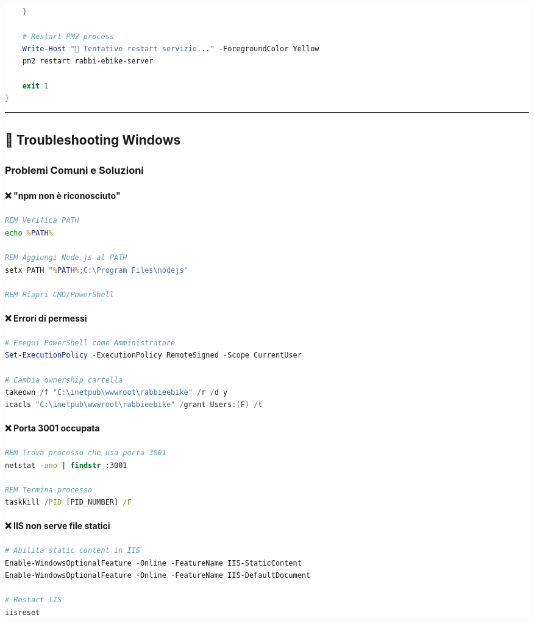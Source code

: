```powershell
    }
    
    # Restart PM2 process
    Write-Host "🔄 Tentativo restart servizio..." -ForegroundColor Yellow
    pm2 restart rabbi-ebike-server
    
    exit 1
}
```

---

## 🚨 Troubleshooting Windows

### **Problemi Comuni e Soluzioni**

#### **❌ "npm non è riconosciuto"**
```cmd
REM Verifica PATH
echo %PATH%

REM Aggiungi Node.js al PATH
setx PATH "%PATH%;C:\Program Files\nodejs"

REM Riapri CMD/PowerShell
```

#### **❌ Errori di permessi**
```powershell
# Esegui PowerShell come Amministratore
Set-ExecutionPolicy -ExecutionPolicy RemoteSigned -Scope CurrentUser

# Cambia ownership cartella
takeown /f "C:\inetpub\wwwroot\rabbieebike" /r /d y
icacls "C:\inetpub\wwwroot\rabbieebike" /grant Users:(F) /t
```

#### **❌ Porta 3001 occupata**
```cmd
REM Trova processo che usa porta 3001
netstat -ano | findstr :3001

REM Termina processo
taskkill /PID [PID_NUMBER] /F
```

#### **❌ IIS non serve file statici**
```powershell
# Abilita static content in IIS
Enable-WindowsOptionalFeature -Online -FeatureName IIS-StaticContent
Enable-WindowsOptionalFeature -Online -FeatureName IIS-DefaultDocument

# Restart IIS
iisreset
```
